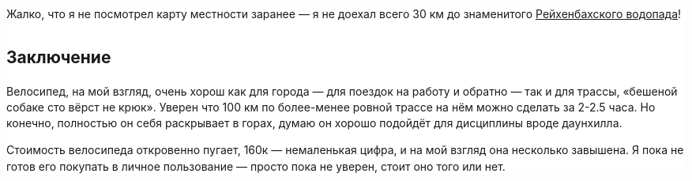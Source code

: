 Жалко, что я не посмотрел карту местности заранее — я не доехал всего 30 км до знаменитого <a target="_blank" rel="nofollow" href="http://catethysis.ru/goto/http://wikimapia.org/#lang=ru&lat=46.703085&lon=8.172026&z=14&m=b&show=/7481195/ru/%D0%A0%D0%B5%D0%B9%D1%85%D0%B5%D0%BD%D0%B1%D0%B0%D1%85%D1%81%D0%BA%D0%B8%D0%B9-%D0%B2%D0%BE%D0%B4%D0%BE%D0%BF%D0%B0%D0%B4" >Рейхенбахского водопада</a>!

## Заключение

Велосипед, на мой взгляд, очень хорош как для города — для поездок на работу и обратно — так и для трассы, &#171;бешеной собаке сто вёрст не крюк&#187;. Уверен что 100 км по более-менее ровной трассе на нём можно сделать за 2-2.5 часа. Но конечно, полностью он себя раскрывает в горах, думаю он хорошо подойдёт для дисциплины вроде даунхилла.

Стоимость велосипеда откровенно пугает, 160к — немаленькая цифра, и на мой взгляд она несколько завышена. Я пока не готов его покупать в личное пользование — просто пока не уверен, стоит оно того или нет.